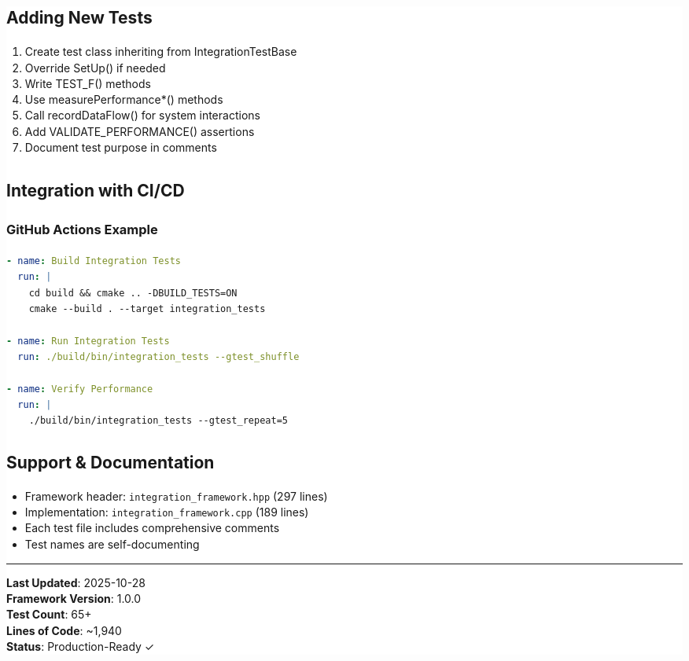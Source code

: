 ## Adding New Tests

1. Create test class inheriting from IntegrationTestBase
2. Override SetUp() if needed
3. Write TEST_F() methods
4. Use measurePerformance*() methods
5. Call recordDataFlow() for system interactions
6. Add VALIDATE_PERFORMANCE() assertions
7. Document test purpose in comments

## Integration with CI/CD

### GitHub Actions Example
```yaml
- name: Build Integration Tests
  run: |
    cd build && cmake .. -DBUILD_TESTS=ON
    cmake --build . --target integration_tests

- name: Run Integration Tests
  run: ./build/bin/integration_tests --gtest_shuffle
  
- name: Verify Performance
  run: |
    ./build/bin/integration_tests --gtest_repeat=5
```

## Support & Documentation

- Framework header: `integration_framework.hpp` (297 lines)
- Implementation: `integration_framework.cpp` (189 lines)
- Each test file includes comprehensive comments
- Test names are self-documenting

---

**Last Updated**: 2025-10-28  
**Framework Version**: 1.0.0  
**Test Count**: 65+  
**Lines of Code**: ~1,940  
**Status**: Production-Ready ✓
